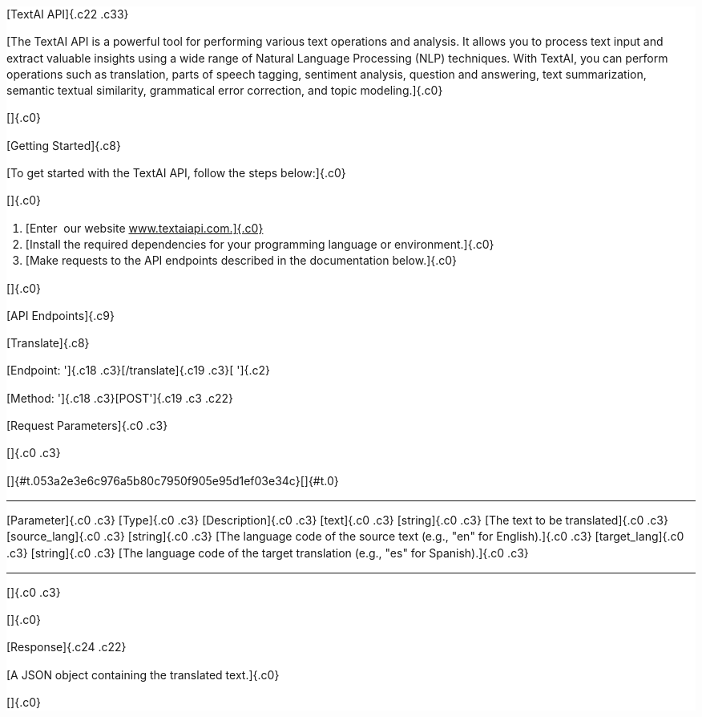 [TextAI API]{.c22 .c33}

[The TextAI API is a powerful tool for performing various text
operations and analysis. It allows you to process text input and extract
valuable insights using a wide range of Natural Language Processing
(NLP) techniques. With TextAI, you can perform operations such as
translation, parts of speech tagging, sentiment analysis, question and
answering, text summarization, semantic textual similarity, grammatical
error correction, and topic modeling.]{.c0}

[]{.c0}

[Getting Started]{.c8}

[To get started with the TextAI API, follow the steps below:]{.c0}

[]{.c0}

1.  [Enter  our website www.textaiapi.com.]{.c0}
2.  [Install the required dependencies for your programming language or
    environment.]{.c0}
3.  [Make requests to the API endpoints described in the documentation
    below.]{.c0}

[]{.c0}

[API Endpoints]{.c9}

[Translate]{.c8}

[Endpoint: ']{.c18 .c3}[/translate]{.c19 .c3}[ ']{.c2}

[Method: ']{.c18 .c3}[POST']{.c19 .c3 .c22}

[Request Parameters]{.c0 .c3}

[]{.c0 .c3}

[]{#t.053a2e3e6c976a5b80c7950f905e95d1ef03e34c}[]{#t.0}

  ------------------------ ------------------- ------------------------------------------------------------------------------------
  [Parameter]{.c0 .c3}     [Type]{.c0 .c3}     [Description]{.c0 .c3}
  [text]{.c0 .c3}          [string]{.c0 .c3}   [The text to be translated]{.c0 .c3}
  [source_lang]{.c0 .c3}   [string]{.c0 .c3}   [The language code of the source text (e.g., \"en\" for English).]{.c0 .c3}
  [target_lang]{.c0 .c3}   [string]{.c0 .c3}   [The language code of the target translation (e.g., \"es\" for Spanish).]{.c0 .c3}
  ------------------------ ------------------- ------------------------------------------------------------------------------------

[]{.c0 .c3}

[]{.c0}

[Response]{.c24 .c22}

[A JSON object containing the translated text.]{.c0}

[]{.c0}
